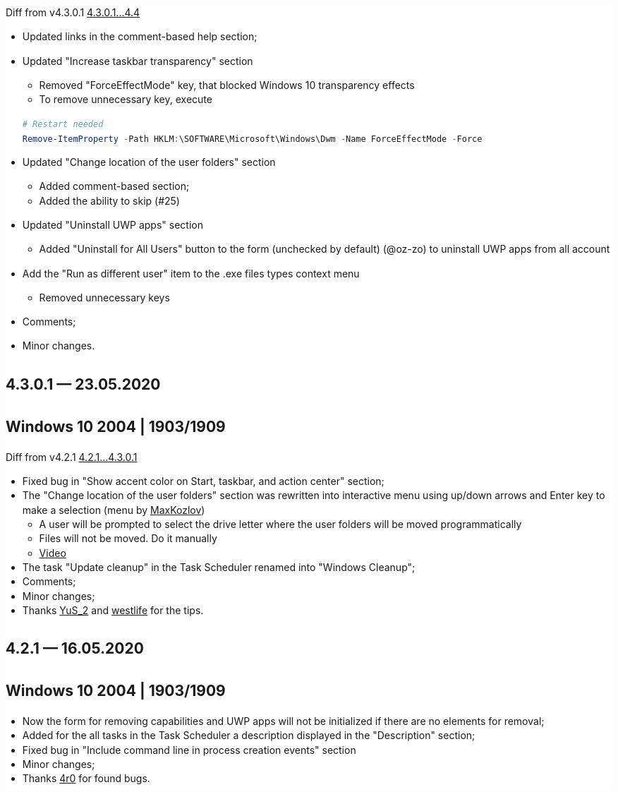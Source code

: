 Diff from v4.3.0.1
[4.3.0.1...4.4](https://github.com/farag2/Windows-10-Sophia-Script/compare/4.3.0.1...4.4)

* Updated links in the comment-based help section;
* Updated "Increase taskbar transparency" section
  * Removed "ForceEffectMode" key, that blocked Windows 10 transparency effects
  * To remove unnecessary key, execute

  ```powershell
  # Restart needed
  Remove-ItemProperty -Path HKLM:\SOFTWARE\Microsoft\Windows\Dwm -Name ForceEffectMode -Force
  ```

* Updated "Change location of the user folders" section
  * Added comment-based section;
  * Added the ability to skip (#25)
* Updated "Uninstall UWP apps" section
  * Added "Uninstall for All Users" button to the form (unchecked by default) (@oz-zo) to uninstall UWP apps from all account
* Add the "Run as different user" item to the .exe files types context menu
  * Removed unnecessary keys
* Comments;
* Minor changes.

## 4.3.0.1 — 23.05.2020

## Windows 10 2004 | 1903/1909

Diff from v4.2.1
[4.2.1...4.3.0.1](https://github.com/farag2/Windows-10-Sophia-Script/compare/4.2.1...4.3.0.1)

* Fixed bug in "Show accent color on Start, taskbar, and action center" section;
* The "Change location of the user folders" section was rewritten into interactive menu using up/down arrows and Enter key to make a selection (menu by [MaxKozlov](https://qna.habr.com/user/MaxKozlov))
  * A user will be prompted to select the drive letter where the user folders will be moved programmatically
  * Files will not be moved. Do it manually
  * [Video](https://www.youtube.com/watch?v=cjyi9nX8sFA)
* The task "Update cleanup" in the Task Scheduler renamed into "Windows Cleanup";
* Comments;
* Minor changes;
* Thanks [YuS_2](http://forum.ru-board.com/profile.cgi?action=show&member=YuS_2) and [westlife](http://forum.ru-board.com/profile.cgi?action=show&member=westlife) for the tips.

## 4.2.1 — 16.05.2020

## Windows 10 2004 | 1903/1909

* Now the form for removing capabilities and UWP apps will not be initialized if there are no elements for removal;
* Added for the all tasks in the Task Scheduler a description displayed in the "Description" section;
* Fixed bug in "Include command line in process creation events" section
* Minor changes;
* Thanks [4r0](http://forum.ru-board.com/profile.cgi?action=show&member=4r0) for found bugs.
